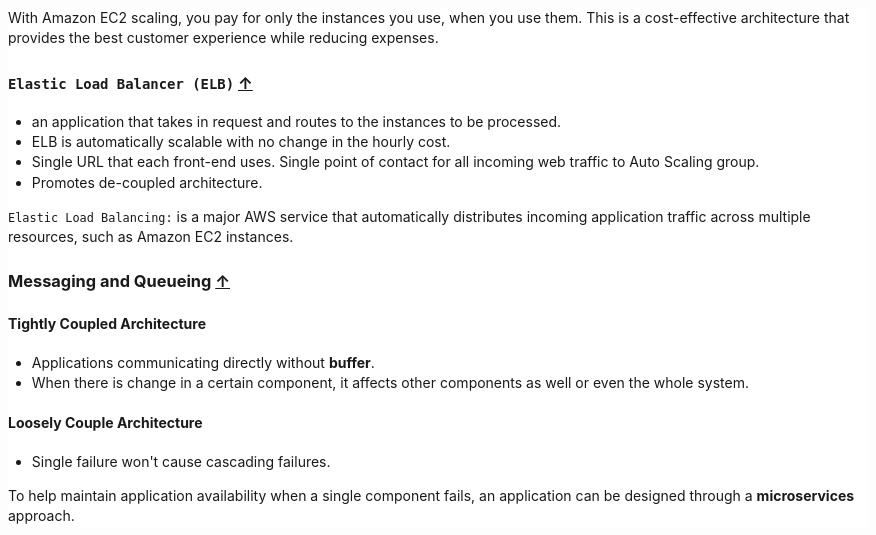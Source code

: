 With Amazon EC2 scaling, you pay for only the instances you use, when you use them. This is a cost-effective
architecture that provides the best customer experience while reducing expenses.

### `Elastic Load Balancer (ELB)` [↑](#aws-practitioner-essentials)
- an application that takes in request and routes to the instances to be processed.
- ELB is automatically scalable with no change in the hourly cost.
- Single URL that each front-end uses. Single point of contact for all incoming web traffic to Auto Scaling group.
- Promotes de-coupled architecture.

`Elastic Load Balancing:` is a major AWS service that automatically distributes incoming application traffic 
across multiple resources, such as Amazon EC2 instances.


### Messaging and Queueing [↑](#aws-practitioner-essentials)
#### Tightly Coupled Architecture
- Applications communicating directly without **buffer**.
- When there is change in a certain component, it affects other components as well or even the whole system.

#### Loosely Couple Architecture
- Single failure won't cause cascading failures.

To help maintain application availability when a single component fails, an application can be designed
through a **microservices** approach.

<div align="center">